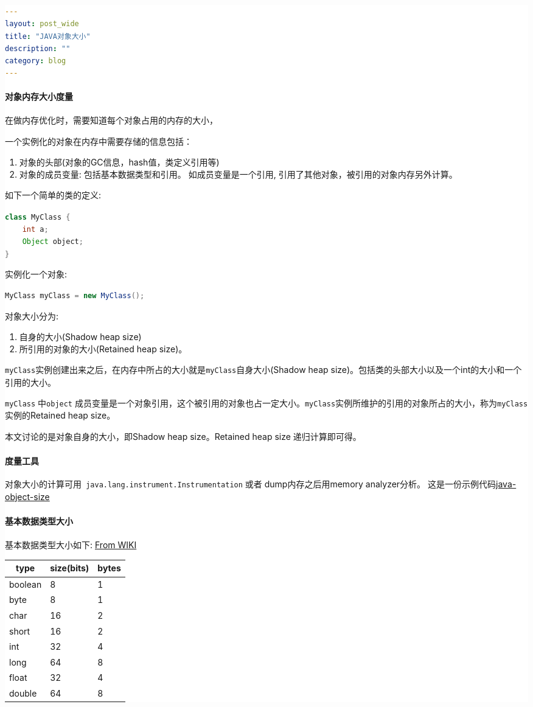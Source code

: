 ```yaml
---
layout: post_wide
title: "JAVA对象大小"
description: ""
category: blog
---
```


#### 对象内存大小度量

在做内存优化时，需要知道每个对象占用的内存的大小，

一个实例化的对象在内存中需要存储的信息包括：

1. 对象的头部(对象的GC信息，hash值，类定义引用等)
2. 对象的成员变量: 包括基本数据类型和引用。 如成员变量是一个引用, 引用了其他对象，被引用的对象内存另外计算。

如下一个简单的类的定义:

```java
class MyClass {
    int a;
    Object object;
}
```

实例化一个对象:

```java
MyClass myClass = new MyClass();
```

对象大小分为:

1. 自身的大小(Shadow heap size)
2. 所引用的对象的大小(Retained heap size)。

`myClass`实例创建出来之后，在内存中所占的大小就是`myClass`自身大小(Shadow heap size)。包括类的头部大小以及一个int的大小和一个引用的大小。

`myClass` 中`object` 成员变量是一个对象引用，这个被引用的对象也占一定大小。`myClass`实例所维护的引用的对象所占的大小，称为`myClass`实例的Retained heap size。

本文讨论的是对象自身的大小，即Shadow heap size。Retained heap size 递归计算即可得。

#### 度量工具

对象大小的计算可用` java.lang.instrument.Instrumentation` 或者 dump内存之后用memory analyzer分析。 这是一份示例代码[java-object-size](https://github.com/liaohuqiu/java-object-size)

#### 基本数据类型大小

基本数据类型大小如下: [From WIKI](http://en.wikibooks.org/wiki/Java_Programming/Primitive_Types)

|type|size(bits)| bytes|
|---|---|---|
|boolean|8|1|
|byte|8|1|
|char|16|2|
|short|16|2|
|int|32|4|
|long|64|8|
|float|32|4|
|double|64|8|
